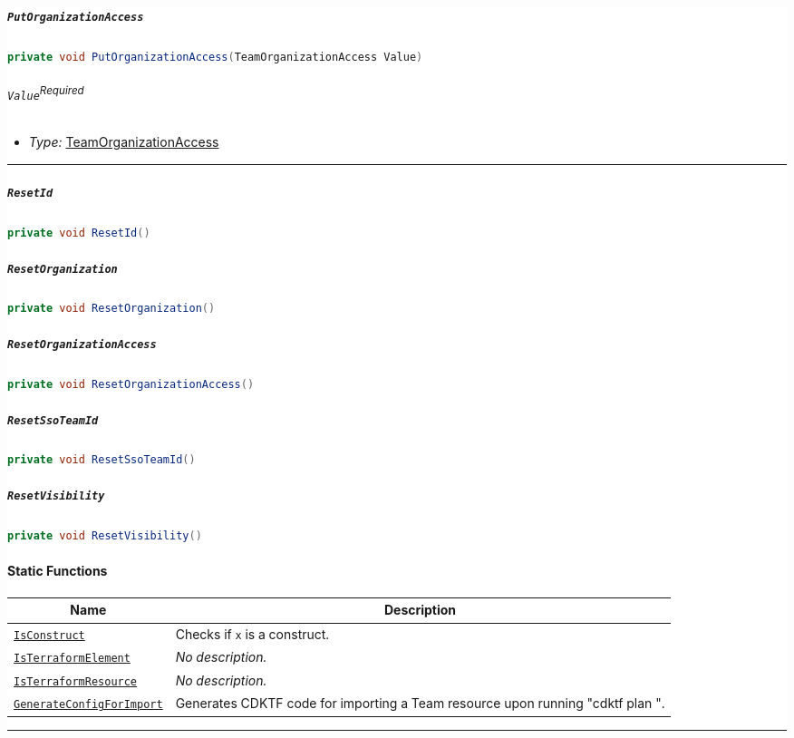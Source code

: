 ##### `PutOrganizationAccess` <a name="PutOrganizationAccess" id="@cdktf/provider-tfe.team.Team.putOrganizationAccess"></a>

```csharp
private void PutOrganizationAccess(TeamOrganizationAccess Value)
```

###### `Value`<sup>Required</sup> <a name="Value" id="@cdktf/provider-tfe.team.Team.putOrganizationAccess.parameter.value"></a>

- *Type:* <a href="#@cdktf/provider-tfe.team.TeamOrganizationAccess">TeamOrganizationAccess</a>

---

##### `ResetId` <a name="ResetId" id="@cdktf/provider-tfe.team.Team.resetId"></a>

```csharp
private void ResetId()
```

##### `ResetOrganization` <a name="ResetOrganization" id="@cdktf/provider-tfe.team.Team.resetOrganization"></a>

```csharp
private void ResetOrganization()
```

##### `ResetOrganizationAccess` <a name="ResetOrganizationAccess" id="@cdktf/provider-tfe.team.Team.resetOrganizationAccess"></a>

```csharp
private void ResetOrganizationAccess()
```

##### `ResetSsoTeamId` <a name="ResetSsoTeamId" id="@cdktf/provider-tfe.team.Team.resetSsoTeamId"></a>

```csharp
private void ResetSsoTeamId()
```

##### `ResetVisibility` <a name="ResetVisibility" id="@cdktf/provider-tfe.team.Team.resetVisibility"></a>

```csharp
private void ResetVisibility()
```

#### Static Functions <a name="Static Functions" id="Static Functions"></a>

| **Name** | **Description** |
| --- | --- |
| <code><a href="#@cdktf/provider-tfe.team.Team.isConstruct">IsConstruct</a></code> | Checks if `x` is a construct. |
| <code><a href="#@cdktf/provider-tfe.team.Team.isTerraformElement">IsTerraformElement</a></code> | *No description.* |
| <code><a href="#@cdktf/provider-tfe.team.Team.isTerraformResource">IsTerraformResource</a></code> | *No description.* |
| <code><a href="#@cdktf/provider-tfe.team.Team.generateConfigForImport">GenerateConfigForImport</a></code> | Generates CDKTF code for importing a Team resource upon running "cdktf plan <stack-name>". |

---
